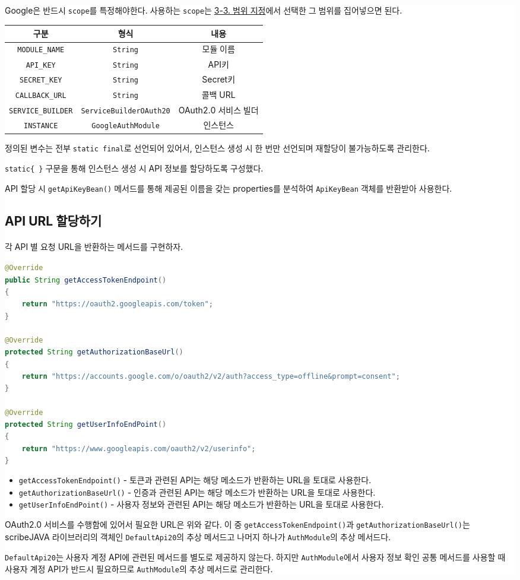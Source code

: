Google은 반드시 `scope`를 특정해야한다. 사용하는 `scope`는 [3-3. 범위 지정](#3-3-범위-지정)에서 선택한 그 범위를 집어넣으면 된다.

|       구분        |          형식           |         내용         |
| :---------------: | :---------------------: | :------------------: |
|   `MODULE_NAME`   |        `String`         |      모듈 이름       |
|     `API_KEY`     |        `String`         |        API키         |
|   `SECRET_KEY`    |        `String`         |       Secret키       |
|  `CALLBACK_URL`   |        `String`         |       콜백 URL       |
| `SERVICE_BUILDER` | `ServiceBuilderOAuth20` | OAuth2.0 서비스 빌더 |
|    `INSTANCE`     |   `GoogleAuthModule`    |       인스턴스       |

정의된 변수는 전부 `static final`로 선언되어 있어서, 인스턴스 생성 시 한 번만 선언되며 재할당이 불가능하도록 관리한다.

`static{ }` 구문을 통해 인스턴스 생성 시 API 정보를 할당하도록 구성했다.

API 할당 시 `getApiKeyBean()` 메서드를 통해 제공된 이름을 갖는 properties를 분석하여 `ApiKeyBean` 객체를 반환받아 사용한다.



## API URL 할당하기

각 API 별 요청 URL을 반환하는 메서드를 구현하자.

``` java
@Override
public String getAccessTokenEndpoint()
{
	return "https://oauth2.googleapis.com/token";
}

@Override
protected String getAuthorizationBaseUrl()
{
	return "https://accounts.google.com/o/oauth2/v2/auth?access_type=offline&prompt=consent";
}

@Override
protected String getUserInfoEndPoint()
{
	return "https://www.googleapis.com/oauth2/v2/userinfo";
}
```

* `getAccessTokenEndpoint()` - 토큰과 관련된 API는 해당 메소드가 반환하는 URL을 토대로 사용한다.
* `getAuthorizationBaseUrl()` - 인증과 관련된 API는 해당 메소드가 반환하는 URL을 토대로 사용한다.
* `getUserInfoEndPoint()` - 사용자 정보와 관련된 API는 해당 메소드가 반환하는 URL을 토대로 사용한다.

OAuth2.0 서비스를 수행함에 있어서 필요한 URL은 위와 같다. 이 중 `getAccessTokenEndpoint()`과 `getAuthorizationBaseUrl()`는 scribeJAVA 라이브러리의 객체인 `DefaultApi20`의 추상 메서드고 나머지 하나가 `AuthModule`의 추상 메서드다.

`DefaultApi20`는 사용자 계정 API에 관련된 메서드를 별도로 제공하지 않는다. 하지만 `AuthModule`에서 사용자 정보 확인 공통 메서드를 사용할 때 사용자 계정 API가 반드시 필요하므로 `AuthModule`의 추상 메서드로 관리한다.
